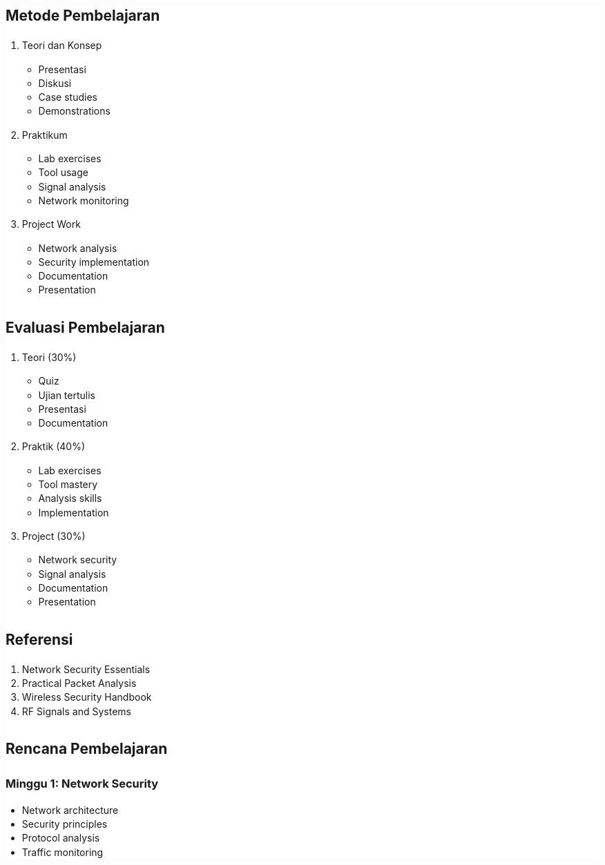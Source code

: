 ## Metode Pembelajaran
1. Teori dan Konsep
   - Presentasi
   - Diskusi
   - Case studies
   - Demonstrations

2. Praktikum
   - Lab exercises
   - Tool usage
   - Signal analysis
   - Network monitoring

3. Project Work
   - Network analysis
   - Security implementation
   - Documentation
   - Presentation

## Evaluasi Pembelajaran
1. Teori (30%)
   - Quiz
   - Ujian tertulis
   - Presentasi
   - Documentation

2. Praktik (40%)
   - Lab exercises
   - Tool mastery
   - Analysis skills
   - Implementation

3. Project (30%)
   - Network security
   - Signal analysis
   - Documentation
   - Presentation

## Referensi
1. Network Security Essentials
2. Practical Packet Analysis
3. Wireless Security Handbook
4. RF Signals and Systems

## Rencana Pembelajaran

### Minggu 1: Network Security
- Network architecture
- Security principles
- Protocol analysis
- Traffic monitoring
